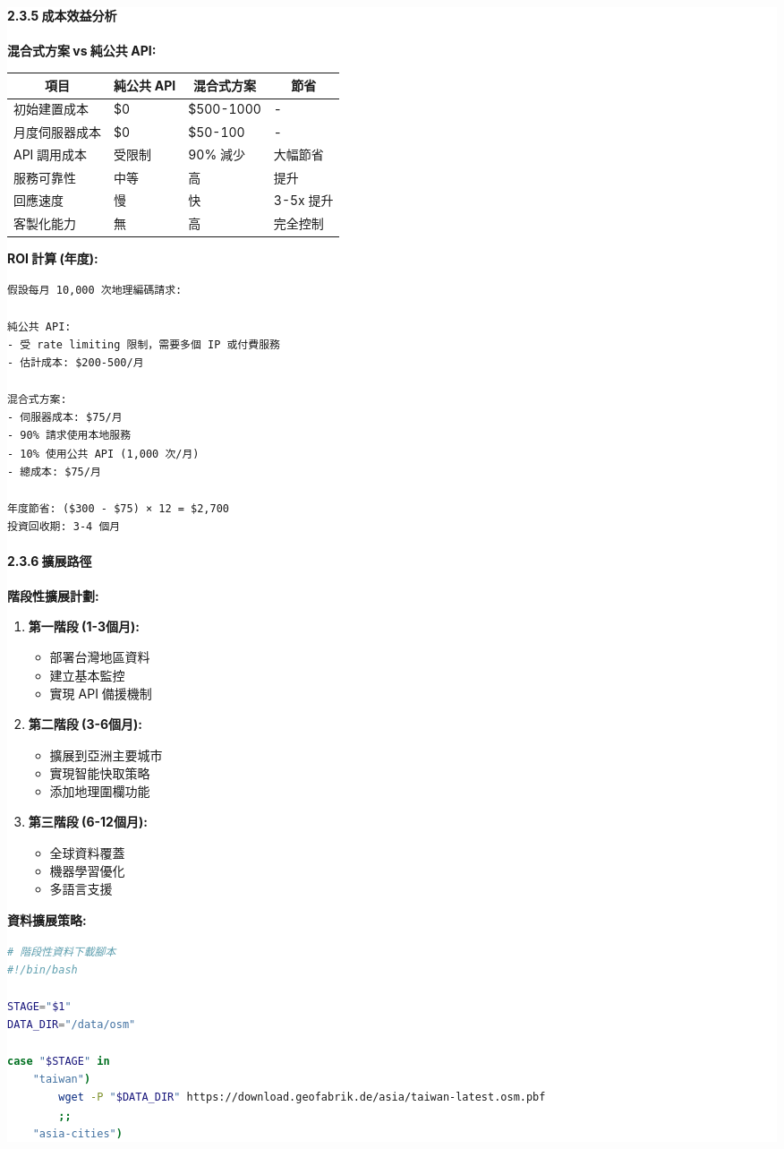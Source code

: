 #### 2.3.5 成本效益分析

**混合式方案 vs 純公共 API:**

| 項目 | 純公共 API | 混合式方案 | 節省 |
|------|------------|------------|------|
| 初始建置成本 | $0 | $500-1000 | - |
| 月度伺服器成本 | $0 | $50-100 | - |
| API 調用成本 | 受限制 | 90% 減少 | 大幅節省 |
| 服務可靠性 | 中等 | 高 | 提升 |
| 回應速度 | 慢 | 快 | 3-5x 提升 |
| 客製化能力 | 無 | 高 | 完全控制 |

**ROI 計算 (年度):**
```
假設每月 10,000 次地理編碼請求:

純公共 API:
- 受 rate limiting 限制，需要多個 IP 或付費服務
- 估計成本: $200-500/月

混合式方案:
- 伺服器成本: $75/月
- 90% 請求使用本地服務
- 10% 使用公共 API (1,000 次/月)
- 總成本: $75/月

年度節省: ($300 - $75) × 12 = $2,700
投資回收期: 3-4 個月
```

#### 2.3.6 擴展路徑

**階段性擴展計劃:**

1. **第一階段 (1-3個月):**
   - 部署台灣地區資料
   - 建立基本監控
   - 實現 API 備援機制

2. **第二階段 (3-6個月):**
   - 擴展到亞洲主要城市
   - 實現智能快取策略
   - 添加地理圍欄功能

3. **第三階段 (6-12個月):**
   - 全球資料覆蓋
   - 機器學習優化
   - 多語言支援

**資料擴展策略:**
```bash
# 階段性資料下載腳本
#!/bin/bash

STAGE="$1"
DATA_DIR="/data/osm"

case "$STAGE" in
    "taiwan")
        wget -P "$DATA_DIR" https://download.geofabrik.de/asia/taiwan-latest.osm.pbf
        ;;
    "asia-cities")
```